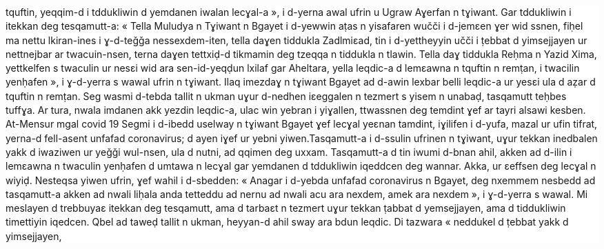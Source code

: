 tquftin, yeqqim-d i tddukliwin
d yemdanen iwalan lecɣal-a »,
i d-yerna awal ufrin u Ugraw
Aɣerfan n tɣiwant.
Gar tddukliwin i itekkan deg
tesqamutt-a: « Tella Muludya
n Tɣiwant n Bgayet i d-yewwin
aṭas n yisafaren wučči i
d-jemɛen ɣer wid ssnen, fiḥel
ma nettu lkiran-ines i ɣ-d-teǧǧa nessexdem-iten, tella
daɣen tiddukla Zadlmiɛad, tin
i d-yettheyyin učči i ṭebbat d
yimsejjayen ur nettnejbar ar twacuin-nsen, terna daɣen
tettxiḍ-d tikmamin deg tzeqqa
n tiddukla n tlawin. Tella
daɣ tiddukla Reḥma n Yazid
Xima, yettkelfen s twaculin ur
nesɛi wid ara sen-id-yeqḍun lxilaf gar Aheltara, yella
leqdic-a d lemɛawna n tquftin
n remṭan, i twacilin yenḥafen
», i ɣ-d-yerra s wawal ufrin n tɣiwant.
Ilaq imezdaɣ n tɣiwant Bgayet
ad d-awin lexbar belli leqdic-a
ur yesɛi ula d aẓar d tquftin n remṭan.
Seg wasmi d-tebda tallit
n ukman uɣur d-nedhen
iɛeggalen n tezmert s yisem
n unabaḍ, tasqamutt teḥbes
tuffɣa. Ar tura, nwala imdanen akk yezdin leqdic-a,
ulac win yebran i yiɣallen,
ttwassnen deg temdint ɣef ar
tayri alsawi kesben.
At-Mensur mgal covid 19
Segmi i d-ibedd uselway n
tɣiwant Bgayet ɣef lecɣal
yeɛnan tamdint, iɣilifen
i d-yufa, mazal ur ufin tifrat, yerna-d fell-asent unfafad
coronavirus; d ayen iɣef ur yebni yiwen.Tasqamutt-a i
d-ssulin ufrinen n tɣiwant,
uɣur tekkan inedbalen yakk
d iwaziwen ur yeǧǧi wul-nsen, ula d nutni, ad qqimen
deg uxxam. Tasqamutt-a d tin
iwumi d-bnan ahil, akken ad
d-ilin i lemɛawna n twaculin
yenḥafen d umtawa n lecɣal
gar yemdanen d tddukliwin
iqeddcen deg wannar. Akka,
ur ɛeffsen deg lecɣal n wiyiḍ.
Nesteqsa yiwen ufrin, ɣef
wahil i d-sbedden: « Anagar
i d-yebda unfafad coronavirus n Bgayet, deg nxemmem nesbedd ad
tasqamutt-a akken ad nwali
liḥala anda tetteddu ad nernu
ad nwali acu ara nexdem,
amek ara nexdem », i ɣ-d-yerra s wawal.
Mi meslayen d trebbuyaɛ
itekkan deg tesqamutt, ama d
tarbaɛt n tezmert uɣur tekkan
ṭabbat d yemsejjayen, ama d
tiddukliwin timettiyin iqedcen.
Qbel ad taweḍ tallit n ukman,
heyyan-d ahil sway ara bdun
leqdic. Di tazwara « neddukel
d ṭebbat yakk d yimsejjayen,